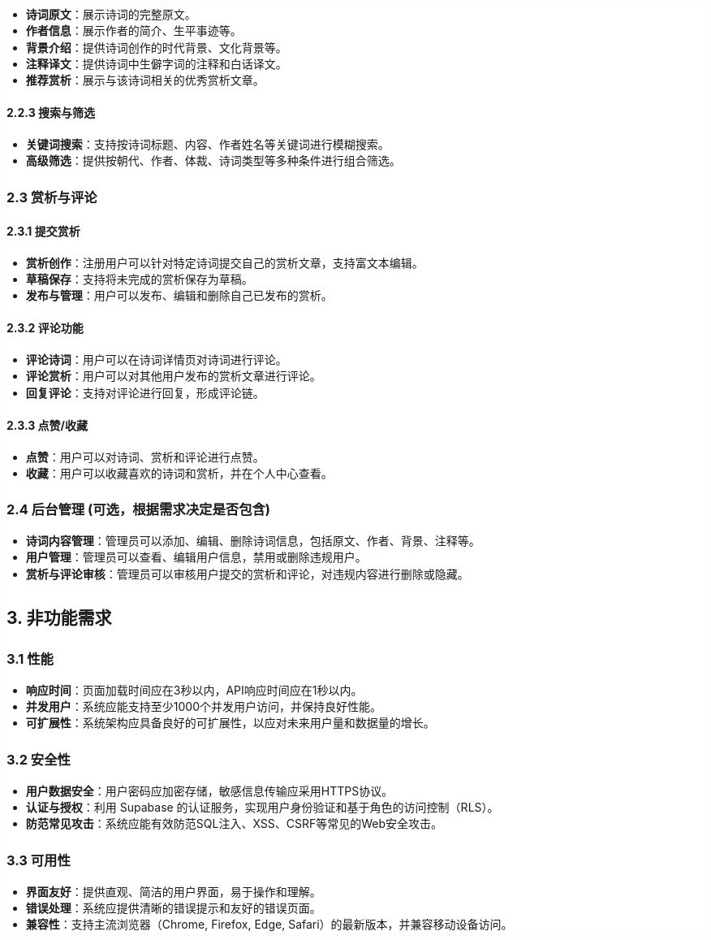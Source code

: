 *   **诗词原文**：展示诗词的完整原文。
*   **作者信息**：展示作者的简介、生平事迹等。
*   **背景介绍**：提供诗词创作的时代背景、文化背景等。
*   **注释译文**：提供诗词中生僻字词的注释和白话译文。
*   **推荐赏析**：展示与该诗词相关的优秀赏析文章。

#### 2.2.3 搜索与筛选

*   **关键词搜索**：支持按诗词标题、内容、作者姓名等关键词进行模糊搜索。
*   **高级筛选**：提供按朝代、作者、体裁、诗词类型等多种条件进行组合筛选。

### 2.3 赏析与评论

#### 2.3.1 提交赏析

*   **赏析创作**：注册用户可以针对特定诗词提交自己的赏析文章，支持富文本编辑。
*   **草稿保存**：支持将未完成的赏析保存为草稿。
*   **发布与管理**：用户可以发布、编辑和删除自己已发布的赏析。

#### 2.3.2 评论功能

*   **评论诗词**：用户可以在诗词详情页对诗词进行评论。
*   **评论赏析**：用户可以对其他用户发布的赏析文章进行评论。
*   **回复评论**：支持对评论进行回复，形成评论链。

#### 2.3.3 点赞/收藏

*   **点赞**：用户可以对诗词、赏析和评论进行点赞。
*   **收藏**：用户可以收藏喜欢的诗词和赏析，并在个人中心查看。

### 2.4 后台管理 (可选，根据需求决定是否包含)

*   **诗词内容管理**：管理员可以添加、编辑、删除诗词信息，包括原文、作者、背景、注释等。
*   **用户管理**：管理员可以查看、编辑用户信息，禁用或删除违规用户。
*   **赏析与评论审核**：管理员可以审核用户提交的赏析和评论，对违规内容进行删除或隐藏。

## 3. 非功能需求

### 3.1 性能

*   **响应时间**：页面加载时间应在3秒以内，API响应时间应在1秒以内。
*   **并发用户**：系统应能支持至少1000个并发用户访问，并保持良好性能。
*   **可扩展性**：系统架构应具备良好的可扩展性，以应对未来用户量和数据量的增长。

### 3.2 安全性

*   **用户数据安全**：用户密码应加密存储，敏感信息传输应采用HTTPS协议。
*   **认证与授权**：利用 Supabase 的认证服务，实现用户身份验证和基于角色的访问控制（RLS）。
*   **防范常见攻击**：系统应能有效防范SQL注入、XSS、CSRF等常见的Web安全攻击。

### 3.3 可用性

*   **界面友好**：提供直观、简洁的用户界面，易于操作和理解。
*   **错误处理**：系统应提供清晰的错误提示和友好的错误页面。
*   **兼容性**：支持主流浏览器（Chrome, Firefox, Edge, Safari）的最新版本，并兼容移动设备访问。
